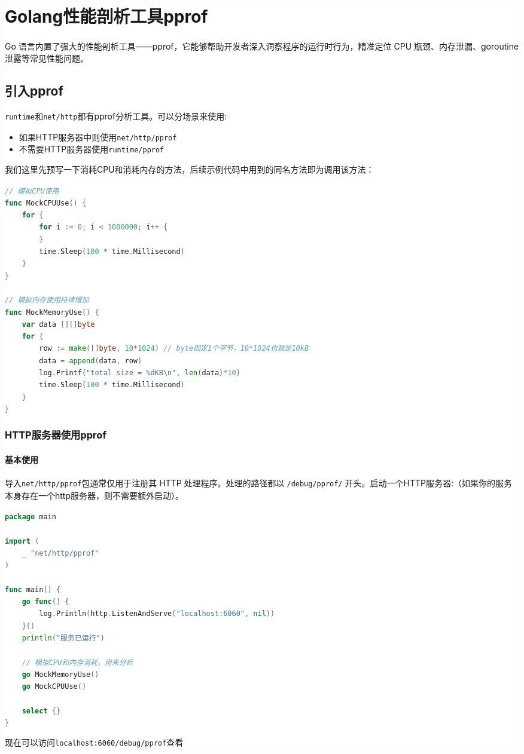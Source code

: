 # Golang性能剖析工具pprof
Go 语言内置了强大的性能剖析工具——pprof，它能够帮助开发者深入洞察程序的运行时行为，精准定位 CPU 瓶颈、内存泄漏、goroutine 泄露等常见性能问题。

## 引入pprof
`runtime`和`net/http`都有pprof分析工具。可以分场景来使用:

- 如果HTTP服务器中则使用`net/http/pprof`
- 不需要HTTP服务器使用`runtime/pprof`

我们这里先预写一下消耗CPU和消耗内存的方法，后续示例代码中用到的同名方法即为调用该方法：

```go
// 模拟CPU使用
func MockCPUUse() {
	for {
		for i := 0; i < 1000000; i++ {
		}
		time.Sleep(100 * time.Millisecond)
	}
}

// 模拟内存使用持续增加
func MockMemoryUse() {
	var data [][]byte
	for {
		row := make([]byte, 10*1024) // byte固定1个字节，10*1024也就是10kB
		data = append(data, row)
		log.Printf("total size = %dKB\n", len(data)*10)
		time.Sleep(100 * time.Millisecond)
	}
}
```

### HTTP服务器使用pprof
#### 基本使用
导入`net/http/pprof`包通常仅用于注册其 HTTP 处理程序。处理的路径都以 `/debug/pprof/` 开头。启动一个HTTP服务器:（如果你的服务本身存在一个http服务器，则不需要额外启动）。

```go
package main

import (
	_ "net/http/pprof"
)

func main() {
    go func() {
	    log.Println(http.ListenAndServe("localhost:6060", nil))
    }()
	println("服务已运行")

	// 模拟CPU和内存消耗，用来分析
	go MockMemoryUse()
	go MockCPUUse()

	select {}
}
```
现在可以访问`localhost:6060/debug/pprof`查看
